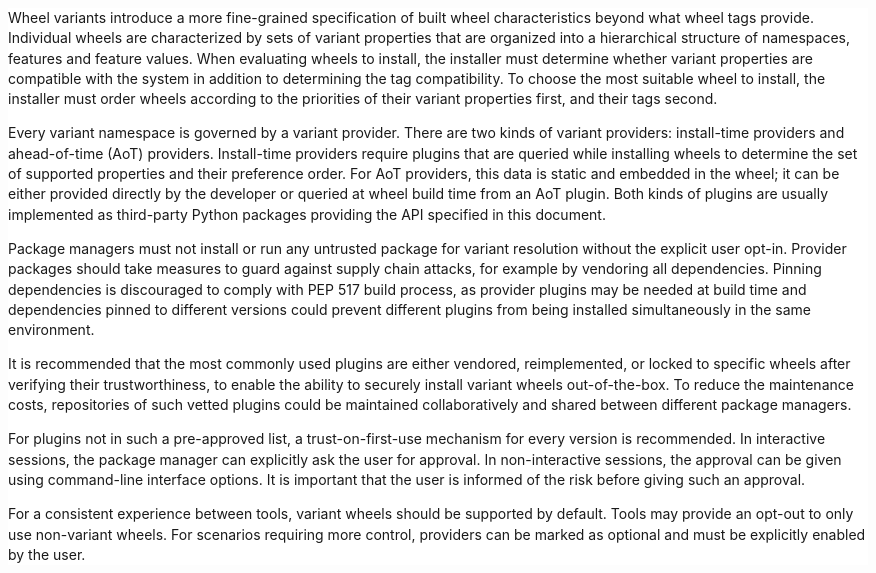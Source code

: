 Wheel variants introduce a more fine-grained specification of built wheel characteristics beyond what wheel tags
provide. Individual wheels are characterized by sets of variant properties that are organized into a hierarchical
structure of namespaces, features and feature values.
When evaluating wheels to install, the installer must determine whether variant properties are compatible with
the system in addition to determining the tag compatibility. To choose the most suitable wheel to install, the
installer must order wheels according to the priorities of their variant properties first, and their tags second.

Every variant namespace is governed by a variant provider. There are two kinds of variant providers: install-time
providers and ahead-of-time (AoT) providers. Install-time providers require plugins that are queried while installing
wheels to determine the set of supported properties and their preference order. For AoT providers, this data is static
and embedded in the wheel; it can be either provided directly by the developer or queried at wheel build time from
an AoT plugin. Both kinds of plugins are usually implemented as third-party Python packages providing the API specified
in this document.

Package managers must not install or run any untrusted package for variant resolution without the explicit user opt-in.
Provider packages should take measures to guard against supply chain attacks, for example by vendoring all dependencies.
Pinning dependencies is discouraged to comply with PEP 517 build process, as provider plugins may be needed at build
time and dependencies pinned to different versions could prevent different plugins from being installed simultaneously
in the same environment.

It is recommended that the most commonly used plugins are either vendored, reimplemented, or locked to specific
wheels after verifying their trustworthiness, to enable the ability to securely install variant wheels out-of-the-box.
To reduce the maintenance costs, repositories of such vetted plugins could be maintained collaboratively and shared
between different package managers.

For plugins not in such a pre-approved list, a trust-on-first-use mechanism for every version is recommended. In
interactive sessions, the package manager can explicitly ask the user for approval. In non-interactive sessions, the
approval can be given using command-line interface options. It is important that the user is informed of the risk before
giving such an approval.

For a consistent experience between tools, variant wheels should be supported by default. Tools may provide an opt-out
to only use non-variant wheels. For scenarios requiring more control, providers can be marked as optional and must be
explicitly enabled by the user.
